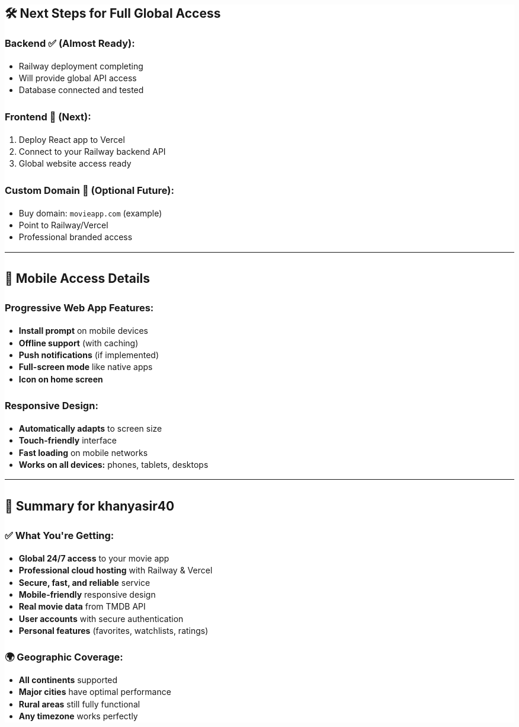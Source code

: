 ## 🛠️ **Next Steps for Full Global Access**

### **Backend ✅ (Almost Ready):**
- Railway deployment completing
- Will provide global API access
- Database connected and tested

### **Frontend 🔄 (Next):**
1. Deploy React app to Vercel
2. Connect to your Railway backend API
3. Global website access ready

### **Custom Domain 🔮 (Optional Future):**
- Buy domain: `movieapp.com` (example)
- Point to Railway/Vercel
- Professional branded access

---

## 📱 **Mobile Access Details**

### **Progressive Web App Features:**
- **Install prompt** on mobile devices
- **Offline support** (with caching)
- **Push notifications** (if implemented)
- **Full-screen mode** like native apps
- **Icon on home screen**

### **Responsive Design:**
- **Automatically adapts** to screen size
- **Touch-friendly** interface
- **Fast loading** on mobile networks
- **Works on all devices:** phones, tablets, desktops

---

## 🎉 **Summary for khanyasir40**

### **✅ What You're Getting:**
- **Global 24/7 access** to your movie app
- **Professional cloud hosting** with Railway & Vercel
- **Secure, fast, and reliable** service
- **Mobile-friendly** responsive design
- **Real movie data** from TMDB API
- **User accounts** with secure authentication
- **Personal features** (favorites, watchlists, ratings)

### **🌍 Geographic Coverage:**
- **All continents** supported
- **Major cities** have optimal performance
- **Rural areas** still fully functional
- **Any timezone** works perfectly
